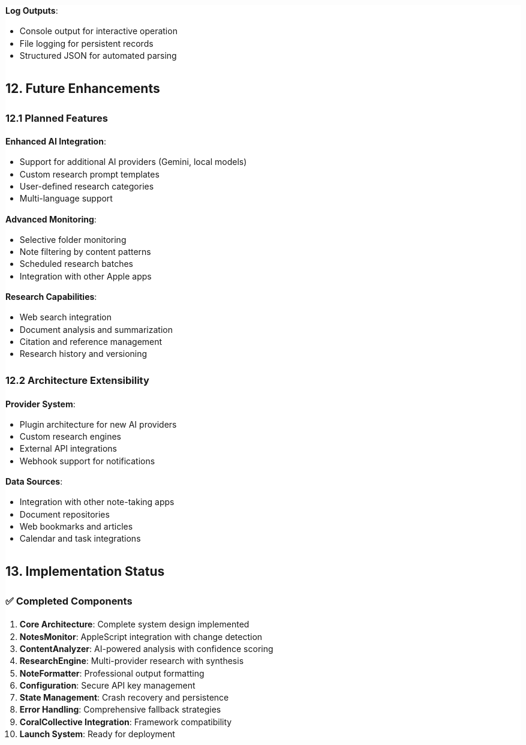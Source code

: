 **Log Outputs**:
- Console output for interactive operation
- File logging for persistent records
- Structured JSON for automated parsing

## 12. Future Enhancements

### 12.1 Planned Features

**Enhanced AI Integration**:
- Support for additional AI providers (Gemini, local models)
- Custom research prompt templates
- User-defined research categories
- Multi-language support

**Advanced Monitoring**:
- Selective folder monitoring
- Note filtering by content patterns
- Scheduled research batches
- Integration with other Apple apps

**Research Capabilities**:
- Web search integration
- Document analysis and summarization
- Citation and reference management
- Research history and versioning

### 12.2 Architecture Extensibility

**Provider System**:
- Plugin architecture for new AI providers
- Custom research engines
- External API integrations
- Webhook support for notifications

**Data Sources**:
- Integration with other note-taking apps
- Document repositories
- Web bookmarks and articles
- Calendar and task integrations

## 13. Implementation Status

### ✅ Completed Components

1. **Core Architecture**: Complete system design implemented
2. **NotesMonitor**: AppleScript integration with change detection
3. **ContentAnalyzer**: AI-powered analysis with confidence scoring
4. **ResearchEngine**: Multi-provider research with synthesis
5. **NoteFormatter**: Professional output formatting
6. **Configuration**: Secure API key management
7. **State Management**: Crash recovery and persistence
8. **Error Handling**: Comprehensive fallback strategies
9. **CoralCollective Integration**: Framework compatibility
10. **Launch System**: Ready for deployment
